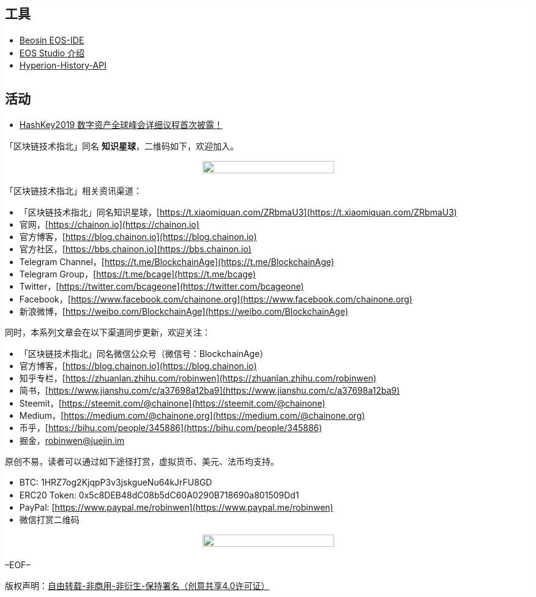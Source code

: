## 工具

* [Beosin EOS-IDE](https://bbs.chainon.io/d/3016)
* [EOS Studio 介绍](https://bbs.chainon.io/d/3030)
* [Hyperion-History-API](https://bbs.chainon.io/d/3061)

## 活动

* [HashKey2019 数字资产全球峰会详细议程首次披露！](https://bbs.chainon.io/d/3039)

「区块链技术指北」同名 **知识星球**，二维码如下，欢迎加入。

<div align=center><img width="50%" height="50%" src="https://raw.githubusercontent.com/BlockchainOne/WeChat/master/images/ZSXQ.jpg"/></div>

「区块链技术指北」相关资讯渠道：

* 「区块链技术指北」同名知识星球，[https://t.xiaomiquan.com/ZRbmaU3](https://t.xiaomiquan.com/ZRbmaU3)
* 官网，[https://chainon.io](https://chainon.io)
* 官方博客，[https://blog.chainon.io](https://blog.chainon.io)
* 官方社区，[https://bbs.chainon.io](https://bbs.chainon.io)
* Telegram Channel，[https://t.me/BlockchainAge](https://t.me/BlockchainAge)
* Telegram Group，[https://t.me/bcage](https://t.me/bcage)
* Twitter，[https://twitter.com/bcageone](https://twitter.com/bcageone)
* Facebook，[https://www.facebook.com/chainone.org](https://www.facebook.com/chainone.org)
* 新浪微博，[https://weibo.com/BlockchainAge](https://weibo.com/BlockchainAge)

同时，本系列文章会在以下渠道同步更新，欢迎关注：

* 「区块链技术指北」同名微信公众号（微信号：BlockchainAge）
* 官方博客，[https://blog.chainon.io](https://blog.chainon.io)
* 知乎专栏，[https://zhuanlan.zhihu.com/robinwen](https://zhuanlan.zhihu.com/robinwen)
* 简书，[https://www.jianshu.com/c/a37698a12ba9](https://www.jianshu.com/c/a37698a12ba9)
* Steemit，[https://steemit.com/@chainone](https://steemit.com/@chainone)
* Medium，[https://medium.com/@chainone.org](https://medium.com/@chainone.org)
* 币乎，[https://bihu.com/people/345886](https://bihu.com/people/345886)
* 掘金，[robinwen@juejin.im](https://juejin.im/user/5673ccae60b2260ee435f89a/posts)

原创不易，读者可以通过如下途径打赏，虚拟货币、美元、法币均支持。

* BTC: 1HRZ7og2KjqpP3v3jskgueNu64kJrFU8GD
* ERC20 Token: 0x5c8DEB48dC08b5dC60A0290B718690a801509Dd1
* PayPal: [https://www.paypal.me/robinwen](https://www.paypal.me/robinwen)
* 微信打赏二维码

<div align=center><img width="50%" height="50%" src="https://raw.githubusercontent.com/BlockchainOne/WeChat/master/images/WeChat.jpg"/></div>

–EOF–

版权声明：[自由转载-非商用-非衍生-保持署名（创意共享4.0许可证）](http://creativecommons.org/licenses/by-nc-nd/4.0/deed.zh)